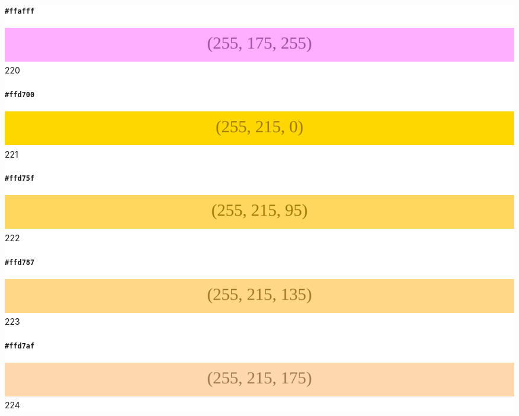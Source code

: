 #### `#ffafff`
</td>
<td align="center"><img src="imgs/ffafff.svg"></td>
</tr>
<tr>
<td align="center">220</td>
<td align="center">

#### `#ffd700`
</td>
<td align="center"><img src="imgs/ffd700.svg"></td>
</tr>
<tr>
<td align="center">221</td>
<td align="center">

#### `#ffd75f`
</td>
<td align="center"><img src="imgs/ffd75f.svg"></td>
</tr>
<tr>
<td align="center">222</td>
<td align="center">

#### `#ffd787`
</td>
<td align="center"><img src="imgs/ffd787.svg"></td>
</tr>
<tr>
<td align="center">223</td>
<td align="center">

#### `#ffd7af`
</td>
<td align="center"><img src="imgs/ffd7af.svg"></td>
</tr>
<tr>
<td align="center">224</td>
<td align="center">
